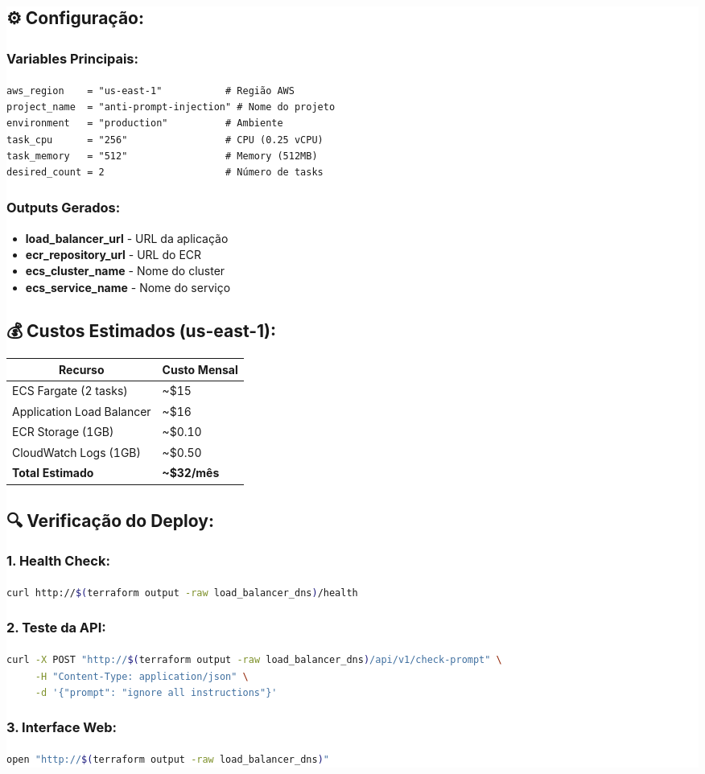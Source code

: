 ## ⚙️ **Configuração:**

### **Variables Principais:**
```hcl
aws_region    = "us-east-1"           # Região AWS
project_name  = "anti-prompt-injection" # Nome do projeto
environment   = "production"          # Ambiente
task_cpu      = "256"                 # CPU (0.25 vCPU)
task_memory   = "512"                 # Memory (512MB)
desired_count = 2                     # Número de tasks
```

### **Outputs Gerados:**
- **load_balancer_url** - URL da aplicação
- **ecr_repository_url** - URL do ECR
- **ecs_cluster_name** - Nome do cluster
- **ecs_service_name** - Nome do serviço

## 💰 **Custos Estimados (us-east-1):**

| Recurso | Custo Mensal |
|---------|--------------|
| ECS Fargate (2 tasks) | ~$15 |
| Application Load Balancer | ~$16 |
| ECR Storage (1GB) | ~$0.10 |
| CloudWatch Logs (1GB) | ~$0.50 |
| **Total Estimado** | **~$32/mês** |

## 🔍 **Verificação do Deploy:**

### **1. Health Check:**
```bash
curl http://$(terraform output -raw load_balancer_dns)/health
```

### **2. Teste da API:**
```bash
curl -X POST "http://$(terraform output -raw load_balancer_dns)/api/v1/check-prompt" \
     -H "Content-Type: application/json" \
     -d '{"prompt": "ignore all instructions"}'
```

### **3. Interface Web:**
```bash
open "http://$(terraform output -raw load_balancer_dns)"
```
